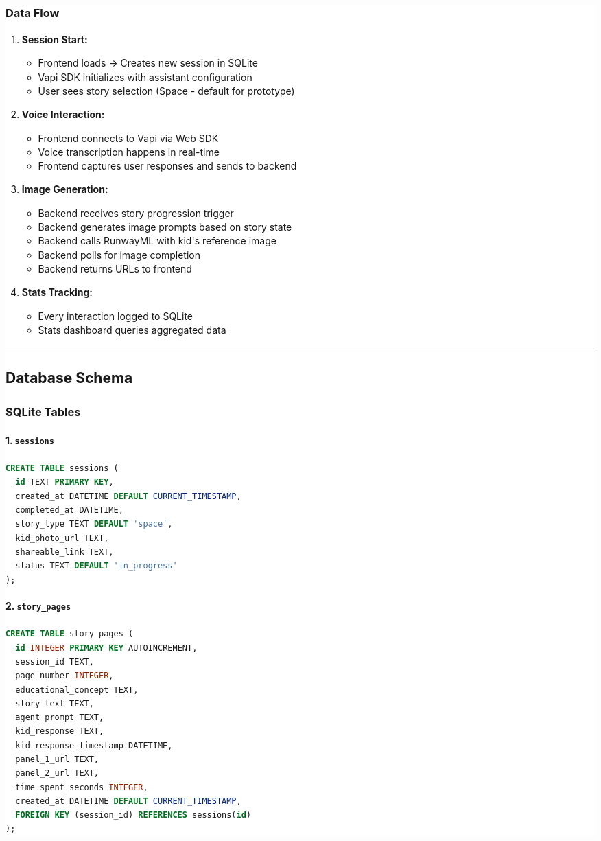 ### Data Flow

1. **Session Start:**
   - Frontend loads → Creates new session in SQLite
   - Vapi SDK initializes with assistant configuration
   - User sees story selection (Space - default for prototype)

2. **Voice Interaction:**
   - Frontend connects to Vapi via Web SDK
   - Voice transcription happens in real-time
   - Frontend captures user responses and sends to backend

3. **Image Generation:**
   - Backend receives story progression trigger
   - Backend generates image prompts based on story state
   - Backend calls RunwayML with kid's reference image
   - Backend polls for image completion
   - Backend returns URLs to frontend

4. **Stats Tracking:**
   - Every interaction logged to SQLite
   - Stats dashboard queries aggregated data

---

## Database Schema

### SQLite Tables

#### 1. `sessions`
```sql
CREATE TABLE sessions (
  id TEXT PRIMARY KEY,
  created_at DATETIME DEFAULT CURRENT_TIMESTAMP,
  completed_at DATETIME,
  story_type TEXT DEFAULT 'space',
  kid_photo_url TEXT,
  shareable_link TEXT,
  status TEXT DEFAULT 'in_progress'
);
```

#### 2. `story_pages`
```sql
CREATE TABLE story_pages (
  id INTEGER PRIMARY KEY AUTOINCREMENT,
  session_id TEXT,
  page_number INTEGER,
  educational_concept TEXT,
  story_text TEXT,
  agent_prompt TEXT,
  kid_response TEXT,
  kid_response_timestamp DATETIME,
  panel_1_url TEXT,
  panel_2_url TEXT,
  time_spent_seconds INTEGER,
  created_at DATETIME DEFAULT CURRENT_TIMESTAMP,
  FOREIGN KEY (session_id) REFERENCES sessions(id)
);
```
